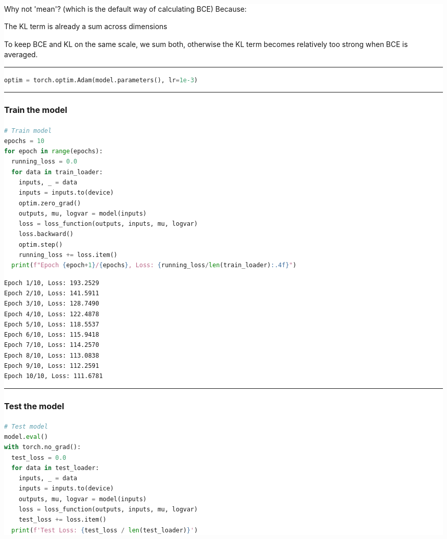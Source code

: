 Why not 'mean'? (which is the default way of calculating BCE)
Because:

The KL term is already a sum across dimensions

To keep BCE and KL on the same scale, we sum both, otherwise the KL term becomes relatively too strong when BCE is averaged.

---

```python
optim = torch.optim.Adam(model.parameters(), lr=1e-3)
```

---
### Train the model
```python
# Train model
epochs = 10
for epoch in range(epochs):
  running_loss = 0.0
  for data in train_loader:
    inputs, _ = data
    inputs = inputs.to(device)
    optim.zero_grad()
    outputs, mu, logvar = model(inputs)
    loss = loss_function(outputs, inputs, mu, logvar)
    loss.backward()
    optim.step()
    running_loss += loss.item()
  print(f"Epoch {epoch+1}/{epochs}, Loss: {running_loss/len(train_loader):.4f}")

```

    Epoch 1/10, Loss: 193.2529
    Epoch 2/10, Loss: 141.5911
    Epoch 3/10, Loss: 128.7490
    Epoch 4/10, Loss: 122.4878
    Epoch 5/10, Loss: 118.5537
    Epoch 6/10, Loss: 115.9418
    Epoch 7/10, Loss: 114.2570
    Epoch 8/10, Loss: 113.0838
    Epoch 9/10, Loss: 112.2591
    Epoch 10/10, Loss: 111.6781


---
### Test the model 

```python
# Test model
model.eval()
with torch.no_grad():
  test_loss = 0.0
  for data in test_loader:
    inputs, _ = data
    inputs = inputs.to(device)
    outputs, mu, logvar = model(inputs)
    loss = loss_function(outputs, inputs, mu, logvar)
    test_loss += loss.item()
  print(f'Test Loss: {test_loss / len(test_loader)}')

```
